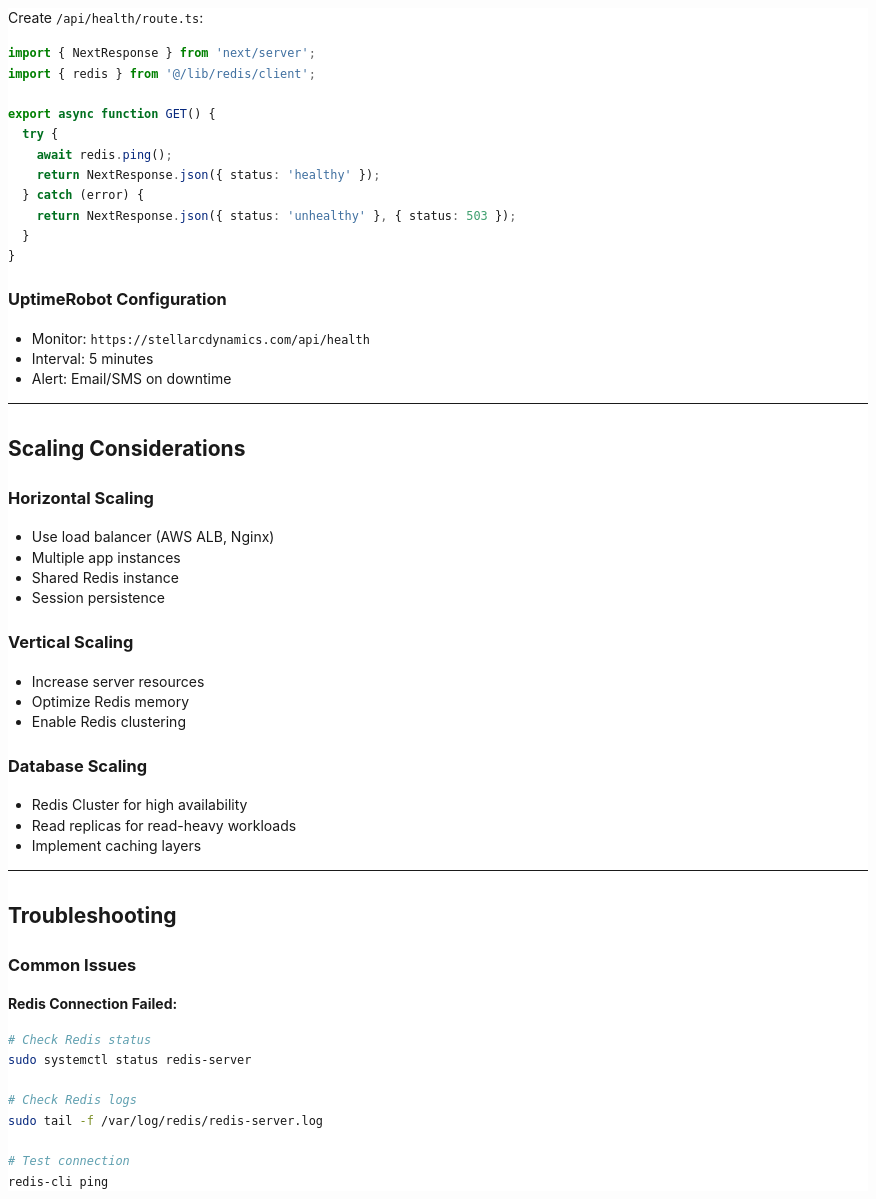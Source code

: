 Create `/api/health/route.ts`:
```typescript
import { NextResponse } from 'next/server';
import { redis } from '@/lib/redis/client';

export async function GET() {
  try {
    await redis.ping();
    return NextResponse.json({ status: 'healthy' });
  } catch (error) {
    return NextResponse.json({ status: 'unhealthy' }, { status: 503 });
  }
}
```

### UptimeRobot Configuration
- Monitor: `https://stellarcdynamics.com/api/health`
- Interval: 5 minutes
- Alert: Email/SMS on downtime

---

## Scaling Considerations

### Horizontal Scaling
- Use load balancer (AWS ALB, Nginx)
- Multiple app instances
- Shared Redis instance
- Session persistence

### Vertical Scaling
- Increase server resources
- Optimize Redis memory
- Enable Redis clustering

### Database Scaling
- Redis Cluster for high availability
- Read replicas for read-heavy workloads
- Implement caching layers

---

## Troubleshooting

### Common Issues

**Redis Connection Failed:**
```bash
# Check Redis status
sudo systemctl status redis-server

# Check Redis logs
sudo tail -f /var/log/redis/redis-server.log

# Test connection
redis-cli ping
```
